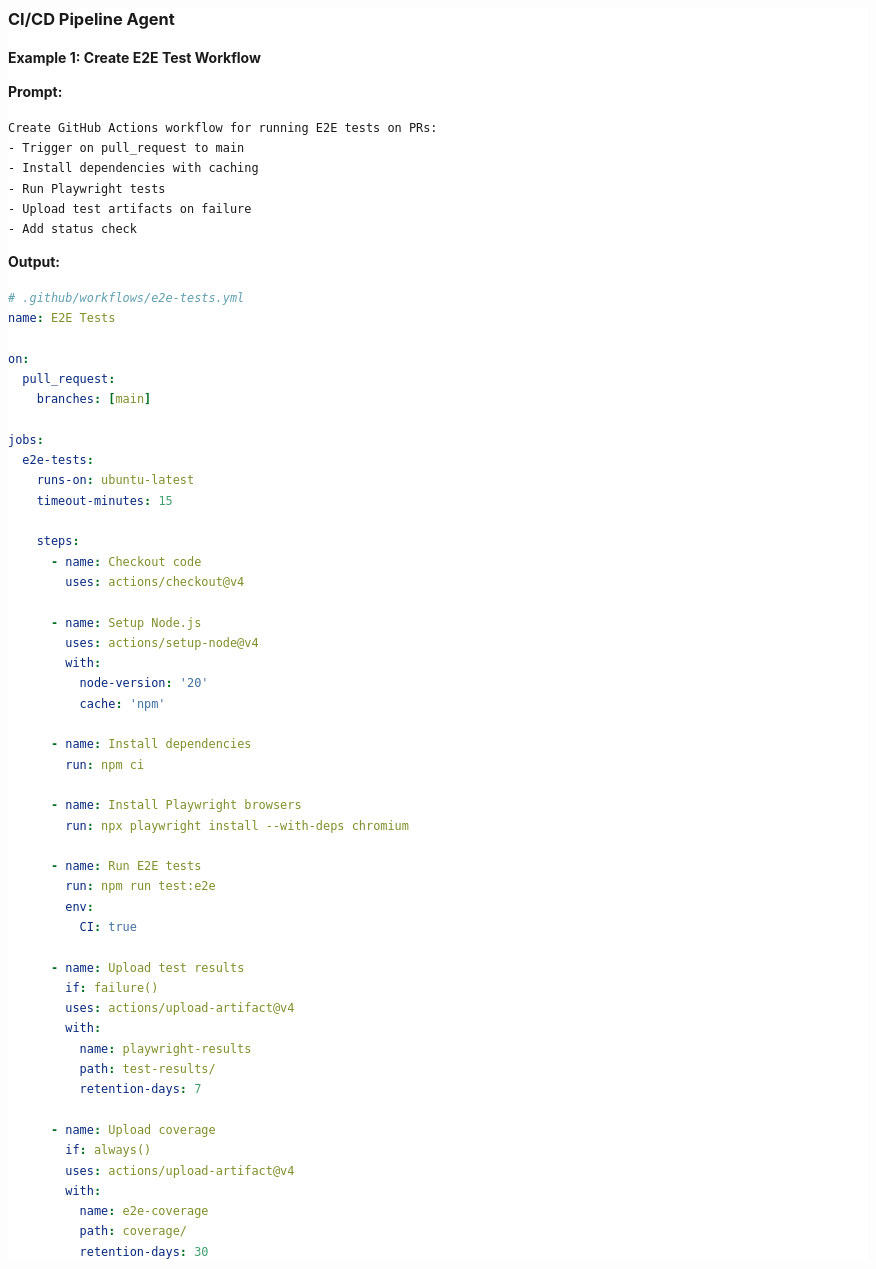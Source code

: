 
### CI/CD Pipeline Agent

**Example 1: Create E2E Test Workflow**

**Prompt:**
```
Create GitHub Actions workflow for running E2E tests on PRs:
- Trigger on pull_request to main
- Install dependencies with caching
- Run Playwright tests
- Upload test artifacts on failure
- Add status check
```

**Output:**
```yaml
# .github/workflows/e2e-tests.yml
name: E2E Tests

on:
  pull_request:
    branches: [main]

jobs:
  e2e-tests:
    runs-on: ubuntu-latest
    timeout-minutes: 15

    steps:
      - name: Checkout code
        uses: actions/checkout@v4

      - name: Setup Node.js
        uses: actions/setup-node@v4
        with:
          node-version: '20'
          cache: 'npm'

      - name: Install dependencies
        run: npm ci

      - name: Install Playwright browsers
        run: npx playwright install --with-deps chromium

      - name: Run E2E tests
        run: npm run test:e2e
        env:
          CI: true

      - name: Upload test results
        if: failure()
        uses: actions/upload-artifact@v4
        with:
          name: playwright-results
          path: test-results/
          retention-days: 7

      - name: Upload coverage
        if: always()
        uses: actions/upload-artifact@v4
        with:
          name: e2e-coverage
          path: coverage/
          retention-days: 30
```